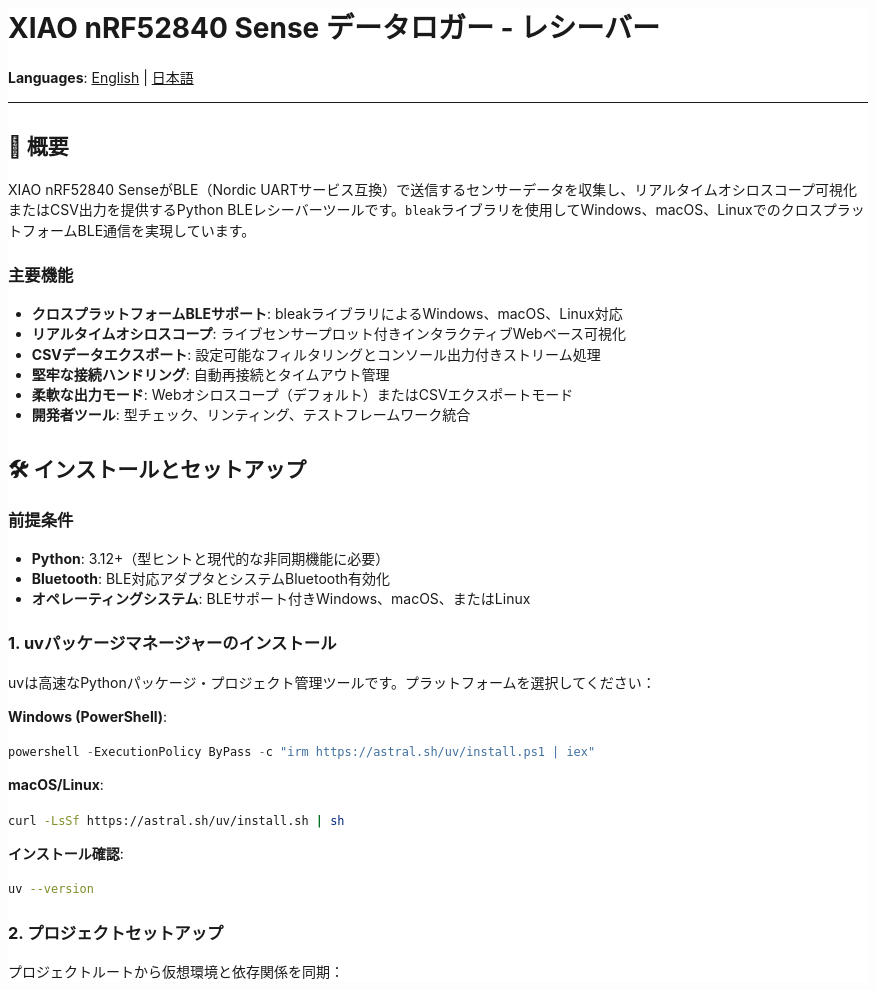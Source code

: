 # XIAO nRF52840 Sense データロガー - レシーバー



**Languages**: [English](./README.md) | [日本語](./README.ja.md)

---

## 🚀 概要

XIAO nRF52840 SenseがBLE（Nordic UARTサービス互換）で送信するセンサーデータを収集し、リアルタイムオシロスコープ可視化またはCSV出力を提供するPython BLEレシーバーツールです。`bleak`ライブラリを使用してWindows、macOS、LinuxでのクロスプラットフォームBLE通信を実現しています。

### 主要機能

- **クロスプラットフォームBLEサポート**: bleakライブラリによるWindows、macOS、Linux対応
- **リアルタイムオシロスコープ**: ライブセンサープロット付きインタラクティブWebベース可視化
- **CSVデータエクスポート**: 設定可能なフィルタリングとコンソール出力付きストリーム処理
- **堅牢な接続ハンドリング**: 自動再接続とタイムアウト管理
- **柔軟な出力モード**: Webオシロスコープ（デフォルト）またはCSVエクスポートモード
- **開発者ツール**: 型チェック、リンティング、テストフレームワーク統合

## 🛠 インストールとセットアップ

### 前提条件

- **Python**: 3.12+（型ヒントと現代的な非同期機能に必要）
- **Bluetooth**: BLE対応アダプタとシステムBluetooth有効化
- **オペレーティングシステム**: BLEサポート付きWindows、macOS、またはLinux

### 1. uvパッケージマネージャーのインストール

uvは高速なPythonパッケージ・プロジェクト管理ツールです。プラットフォームを選択してください：

**Windows (PowerShell)**:

```powershell
powershell -ExecutionPolicy ByPass -c "irm https://astral.sh/uv/install.ps1 | iex"
```

**macOS/Linux**:

```bash
curl -LsSf https://astral.sh/uv/install.sh | sh
```

**インストール確認**:

```bash
uv --version
```

### 2. プロジェクトセットアップ

プロジェクトルートから仮想環境と依存関係を同期：

